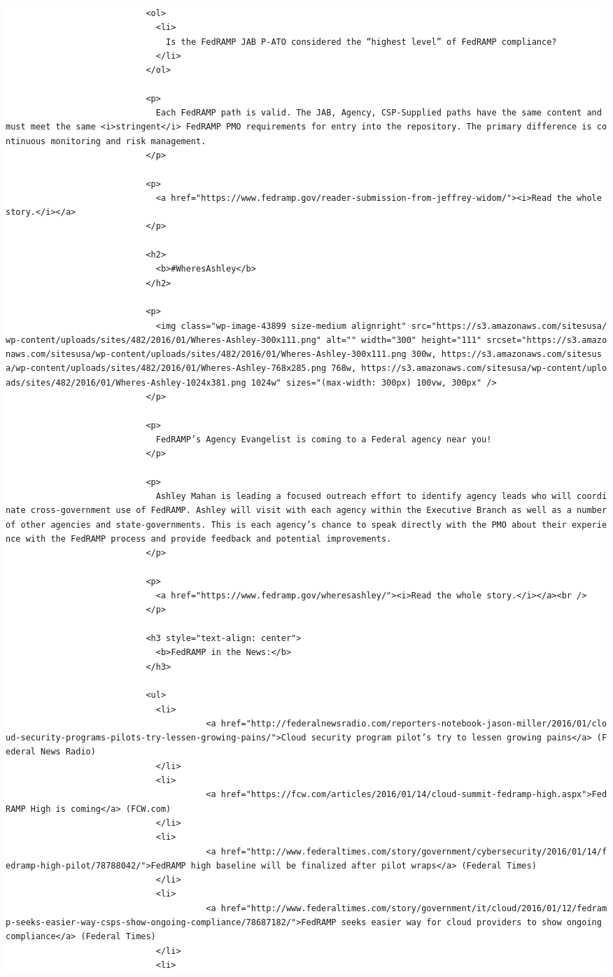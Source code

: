                                 <ol>
                                  <li>
                                    Is the FedRAMP JAB P-ATO considered the “highest level” of FedRAMP compliance?
                                  </li>
                                </ol>
                                
                                <p>
                                  Each FedRAMP path is valid. The JAB, Agency, CSP-Supplied paths have the same content and must meet the same <i>stringent</i> FedRAMP PMO requirements for entry into the repository. The primary difference is continuous monitoring and risk management.
                                </p>
                                
                                <p>
                                  <a href="https://www.fedramp.gov/reader-submission-from-jeffrey-widom/"><i>Read the whole story.</i></a>
                                </p>
                                
                                <h2>
                                  <b>#WheresAshley</b>
                                </h2>
                                
                                <p>
                                  <img class="wp-image-43899 size-medium alignright" src="https://s3.amazonaws.com/sitesusa/wp-content/uploads/sites/482/2016/01/Wheres-Ashley-300x111.png" alt="" width="300" height="111" srcset="https://s3.amazonaws.com/sitesusa/wp-content/uploads/sites/482/2016/01/Wheres-Ashley-300x111.png 300w, https://s3.amazonaws.com/sitesusa/wp-content/uploads/sites/482/2016/01/Wheres-Ashley-768x285.png 768w, https://s3.amazonaws.com/sitesusa/wp-content/uploads/sites/482/2016/01/Wheres-Ashley-1024x381.png 1024w" sizes="(max-width: 300px) 100vw, 300px" />
                                </p>
                                
                                <p>
                                  FedRAMP’s Agency Evangelist is coming to a Federal agency near you! 
                                </p>
                                
                                <p>
                                  Ashley Mahan is leading a focused outreach effort to identify agency leads who will coordinate cross-government use of FedRAMP. Ashley will visit with each agency within the Executive Branch as well as a number of other agencies and state-governments. This is each agency’s chance to speak directly with the PMO about their experience with the FedRAMP process and provide feedback and potential improvements. 
                                </p>
                                
                                <p>
                                  <a href="https://www.fedramp.gov/wheresashley/"><i>Read the whole story.</i></a><br /> 
                                </p>
                                
                                <h3 style="text-align: center">
                                  <b>FedRAMP in the News:</b>
                                </h3>
                                
                                <ul>
                                  <li>
                                            <a href="http://federalnewsradio.com/reporters-notebook-jason-miller/2016/01/cloud-security-programs-pilots-try-lessen-growing-pains/">Cloud security program pilot’s try to lessen growing pains</a> (Federal News Radio)
                                  </li>
                                  <li>
                                            <a href="https://fcw.com/articles/2016/01/14/cloud-summit-fedramp-high.aspx">FedRAMP High is coming</a> (FCW.com)
                                  </li>
                                  <li>
                                            <a href="http://www.federaltimes.com/story/government/cybersecurity/2016/01/14/fedramp-high-pilot/78788042/">FedRAMP high baseline will be finalized after pilot wraps</a> (Federal Times)
                                  </li>
                                  <li>
                                            <a href="http://www.federaltimes.com/story/government/it/cloud/2016/01/12/fedramp-seeks-easier-way-csps-show-ongoing-compliance/78687182/">FedRAMP seeks easier way for cloud providers to show ongoing compliance</a> (Federal Times)
                                  </li>
                                  <li>